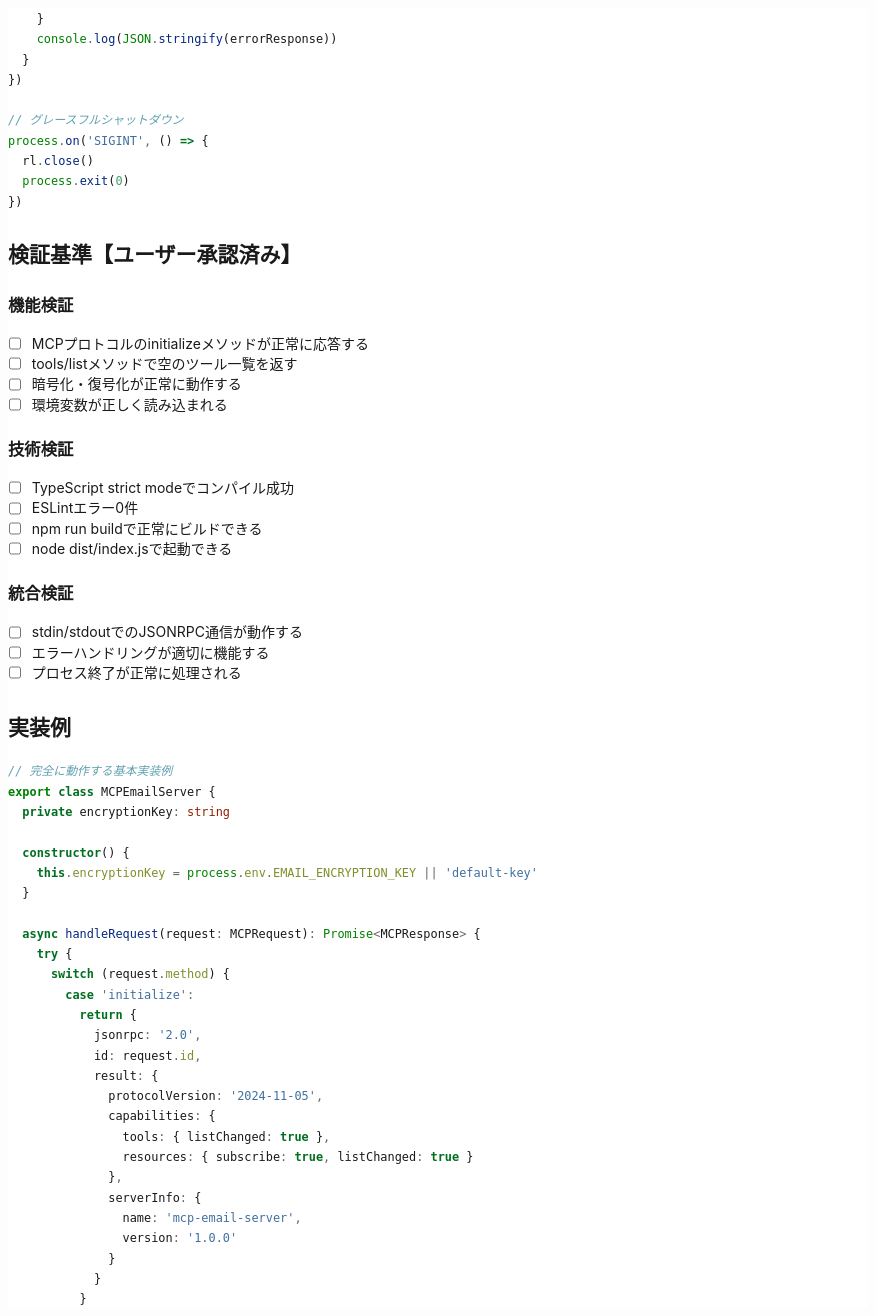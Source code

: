 ```typescript
    }
    console.log(JSON.stringify(errorResponse))
  }
})

// グレースフルシャットダウン
process.on('SIGINT', () => {
  rl.close()
  process.exit(0)
})
```

## 検証基準【ユーザー承認済み】

### 機能検証
- [ ] MCPプロトコルのinitializeメソッドが正常に応答する
- [ ] tools/listメソッドで空のツール一覧を返す
- [ ] 暗号化・復号化が正常に動作する
- [ ] 環境変数が正しく読み込まれる

### 技術検証
- [ ] TypeScript strict modeでコンパイル成功
- [ ] ESLintエラー0件
- [ ] npm run buildで正常にビルドできる
- [ ] node dist/index.jsで起動できる

### 統合検証
- [ ] stdin/stdoutでのJSONRPC通信が動作する
- [ ] エラーハンドリングが適切に機能する
- [ ] プロセス終了が正常に処理される

## 実装例
```typescript
// 完全に動作する基本実装例
export class MCPEmailServer {
  private encryptionKey: string

  constructor() {
    this.encryptionKey = process.env.EMAIL_ENCRYPTION_KEY || 'default-key'
  }

  async handleRequest(request: MCPRequest): Promise<MCPResponse> {
    try {
      switch (request.method) {
        case 'initialize':
          return {
            jsonrpc: '2.0',
            id: request.id,
            result: {
              protocolVersion: '2024-11-05',
              capabilities: {
                tools: { listChanged: true },
                resources: { subscribe: true, listChanged: true }
              },
              serverInfo: {
                name: 'mcp-email-server',
                version: '1.0.0'
              }
            }
          }

```